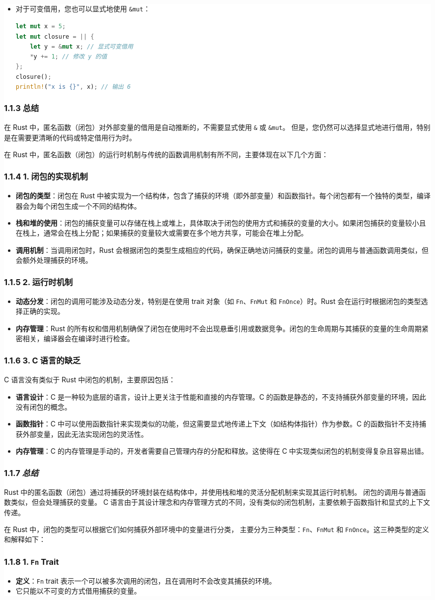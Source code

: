    - 对于可变借用，您也可以显式地使用 `&mut`：

     ```rust
     let mut x = 5;
     let mut closure = || {
         let y = &mut x; // 显式可变借用
         *y += 1; // 修改 y 的值
     };
     closure();
     println!("x is {}", x); // 输出 6
     ```

### 1.1.3 **总结**

在 Rust 中，匿名函数（闭包）对外部变量的借用是自动推断的，不需要显式使用 `&` 或 `&mut`。
但是，您仍然可以选择显式地进行借用，特别是在需要更清晰的代码或特定借用行为时。

在 Rust 中，匿名函数（闭包）的运行时机制与传统的函数调用机制有所不同，主要体现在以下几个方面：

### 1.1.4 1. 闭包的实现机制

- **闭包的类型**：闭包在 Rust 中被实现为一个结构体，包含了捕获的环境（即外部变量）和函数指针。每个闭包都有一个独特的类型，编译器会为每个闭包生成一个不同的结构体。
  
- **栈和堆的使用**：闭包的捕获变量可以存储在栈上或堆上，具体取决于闭包的使用方式和捕获的变量的大小。如果闭包捕获的变量较小且在栈上，通常会在栈上分配；如果捕获的变量较大或需要在多个地方共享，可能会在堆上分配。

- **调用机制**：当调用闭包时，Rust 会根据闭包的类型生成相应的代码，确保正确地访问捕获的变量。闭包的调用与普通函数调用类似，但会额外处理捕获的环境。

### 1.1.5 2. 运行时机制

- **动态分发**：闭包的调用可能涉及动态分发，特别是在使用 trait 对象（如 `Fn`、`FnMut` 和 `FnOnce`）时。Rust 会在运行时根据闭包的类型选择正确的实现。

- **内存管理**：Rust 的所有权和借用机制确保了闭包在使用时不会出现悬垂引用或数据竞争。闭包的生命周期与其捕获的变量的生命周期紧密相关，编译器会在编译时进行检查。

### 1.1.6 3. C 语言的缺乏

C 语言没有类似于 Rust 中闭包的机制，主要原因包括：

- **语言设计**：C 是一种较为底层的语言，设计上更关注于性能和直接的内存管理。C 的函数是静态的，不支持捕获外部变量的环境，因此没有闭包的概念。

- **函数指针**：C 中可以使用函数指针来实现类似的功能，但这需要显式地传递上下文（如结构体指针）作为参数。C 的函数指针不支持捕获外部变量，因此无法实现闭包的灵活性。

- **内存管理**：C 的内存管理是手动的，开发者需要自己管理内存的分配和释放。这使得在 C 中实现类似闭包的机制变得复杂且容易出错。

### 1.1.7 ***总结***

Rust 中的匿名函数（闭包）通过将捕获的环境封装在结构体中，并使用栈和堆的灵活分配机制来实现其运行时机制。
闭包的调用与普通函数类似，但会处理捕获的变量。
C 语言由于其设计理念和内存管理方式的不同，没有类似的闭包机制，主要依赖于函数指针和显式的上下文传递。

在 Rust 中，闭包的类型可以根据它们如何捕获外部环境中的变量进行分类，
主要分为三种类型：`Fn`、`FnMut` 和 `FnOnce`。这三种类型的定义和解释如下：

### 1.1.8 1. `Fn` Trait

- **定义**：`Fn` trait 表示一个可以被多次调用的闭包，且在调用时不会改变其捕获的环境。
- 它只能以不可变的方式借用捕获的变量。
  